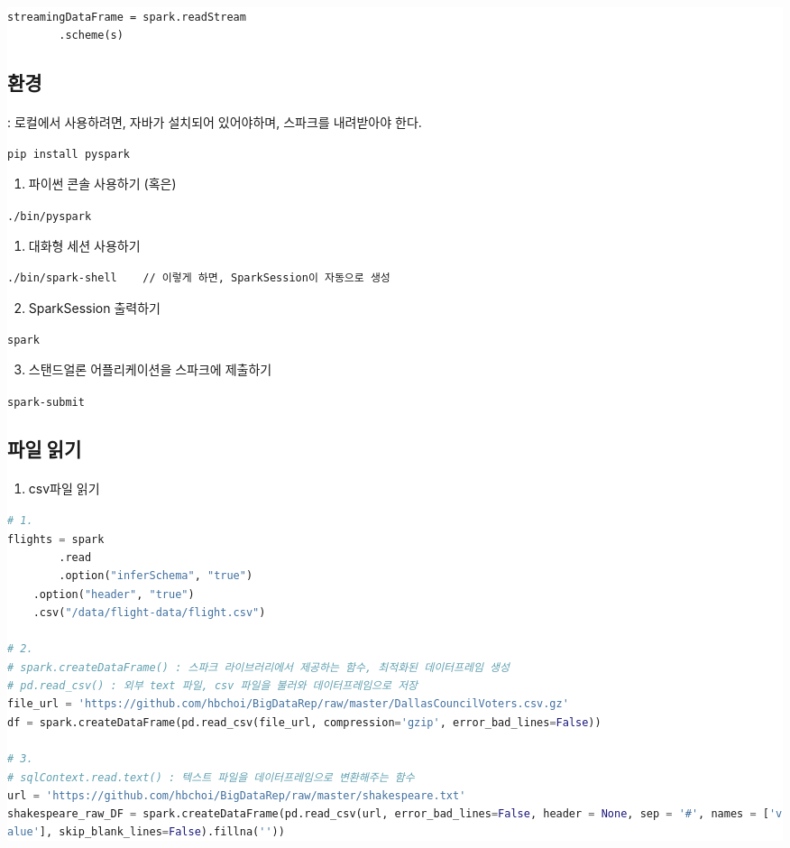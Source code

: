 ```
streamingDataFrame = spark.readStream
		.scheme(s)
```





## 환경

 : 로컬에서 사용하려면, 자바가 설치되어 있어야하며, 스파크를 내려받아야 한다. 

```bash
pip install pyspark
```

1) 파이썬 콘솔 사용하기 (혹은)

```bash
./bin/pyspark
```

1) 대화형 세션 사용하기

```bash
./bin/spark-shell    // 이렇게 하면, SparkSession이 자동으로 생성
```



2) SparkSession 출력하기

```bash
spark
```

3) 스탠드얼론 어플리케이션을 스파크에 제출하기

```bash
spark-submit
```



## 파일 읽기

1) csv파일 읽기

```python
# 1.
flights = spark
		.read
		.option("inferSchema", "true")
    .option("header", "true")
    .csv("/data/flight-data/flight.csv")

# 2.
# spark.createDataFrame() : 스파크 라이브러리에서 제공하는 함수, 최적화된 데이터프레임 생성
# pd.read_csv() : 외부 text 파일, csv 파일을 불러와 데이터프레임으로 저장
file_url = 'https://github.com/hbchoi/BigDataRep/raw/master/DallasCouncilVoters.csv.gz'
df = spark.createDataFrame(pd.read_csv(file_url, compression='gzip', error_bad_lines=False))

# 3.
# sqlContext.read.text() : 텍스트 파일을 데이터프레임으로 변환해주는 함수
url = 'https://github.com/hbchoi/BigDataRep/raw/master/shakespeare.txt'
shakespeare_raw_DF = spark.createDataFrame(pd.read_csv(url, error_bad_lines=False, header = None, sep = '#', names = ['value'], skip_blank_lines=False).fillna(''))

```
